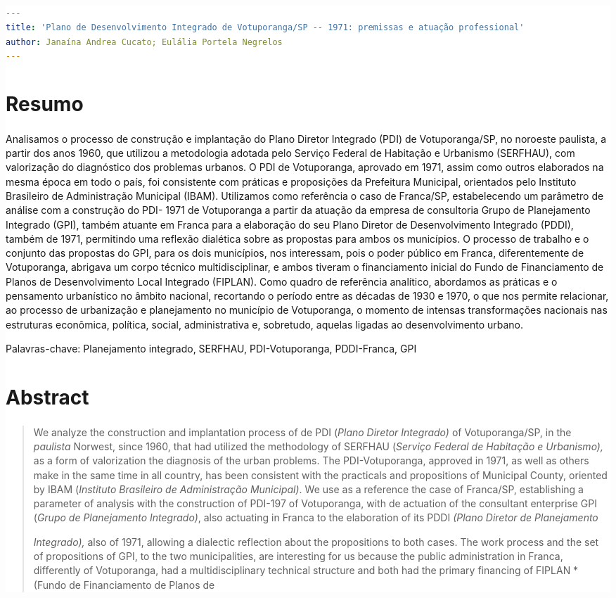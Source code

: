 ```yaml
---
title: 'Plano de Desenvolvimento Integrado de Votuporanga/SP -- 1971: premissas e atuação professional'
author: Janaína Andrea Cucato; Eulália Portela Negrelos
---
```


# Resumo

Analisamos o processo de construção e implantação do Plano Diretor
Integrado (PDI) de Votuporanga/SP, no noroeste paulista, a partir dos
anos 1960, que utilizou a metodologia adotada pelo Serviço Federal de
Habitação e Urbanismo (SERFHAU), com valorização do diagnóstico dos
problemas urbanos. O PDI de Votuporanga, aprovado em 1971, assim como
outros elaborados na mesma época em todo o país, foi consistente com
práticas e proposições da Prefeitura Municipal, orientados pelo
Instituto Brasileiro de Administração Municipal (IBAM). Utilizamos como
referência o caso de Franca/SP, estabelecendo um parâmetro de análise
com a construção do PDI- 1971 de Votuporanga a partir da atuação da
empresa de consultoria Grupo de Planejamento Integrado (GPI), também
atuante em Franca para a elaboração do seu Plano Diretor de
Desenvolvimento Integrado (PDDI), também de 1971, permitindo uma
reflexão dialética sobre as propostas para ambos os municípios. O
processo de trabalho e o conjunto das propostas do GPI, para os dois
municípios, nos interessam, pois o poder público em Franca,
diferentemente de Votuporanga, abrigava um corpo técnico
multidisciplinar, e ambos tiveram o financiamento inicial do Fundo de
Financiamento de Planos de Desenvolvimento Local Integrado (FIPLAN).
Como quadro de referência analítico, abordamos as práticas e o
pensamento urbanístico no âmbito nacional, recortando o período entre as
décadas de 1930 e 1970, o que nos permite relacionar, ao processo de
urbanização e planejamento no município de Votuporanga, o momento de
intensas transformações nacionais nas estruturas econômica, política,
social, administrativa e, sobretudo, aquelas ligadas ao desenvolvimento
urbano.

Palavras-chave: Planejamento integrado, SERFHAU, PDI-Votuporanga,
PDDI-Franca, GPI

# Abstract

> We analyze the construction and implantation process of de PDI (*Plano
> Diretor Integrado)* of Votuporanga/SP, in the *paulista* Norwest,
> since 1960, that had utilized the methodology of SERFHAU (*Serviço
> Federal de Habitação e Urbanismo),* as a form of valorization the
> diagnosis of the urban problems. The PDI-Votuporanga, approved in
> 1971, as well as others make in the same time in all country, has been
> consistent with the practicals and propositions of Municipal County,
> oriented by IBAM (*Instituto Brasileiro de Administração Municipal)*.
> We use as a reference the case of Franca/SP, establishing a parameter
> of analysis with the construction of PDI-197 of Votuporanga, with de
> actuation of the consultant enterprise GPI (*Grupo de Planejamento
> Integrado)*, also actuating in Franca to the elaboration of its PDDI
> *(Plano Diretor de Planejamento*
>
> *Integrado),* also of 1971, allowing a dialectic reflection about the
> propositions to both cases. The work process and the set of
> propositions of GPI, to the two municipalities, are interesting for us
> because the public administration in Franca, differently of
> Votuporanga, had a multidisciplinary technical structure and both had
> the primary financing of FIPLAN *(Fundo de Financiamento de Planos de